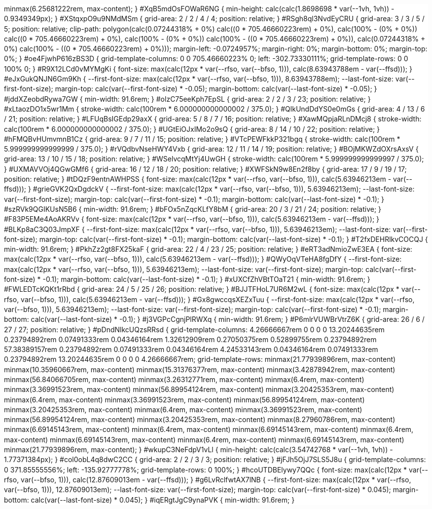 minmax(6.25681222rem, max-content); } #XqB5mdOsFOWaR6NG { min-height: calc(calc(1.8698698 \* var(--1vh, 1vh)) - 0.9349349px); } #XStqxpO9u9NMdMSm { grid-area: 2 / 2 / 4 / 4; position: relative; } #RSgh8ql3NvdEyCRU { grid-area: 3 / 3 / 5 / 5; position: relative; clip-path: polygon(calc(0.07244318% + 0%) calc((0 \* 705.46660223rem) + 0%), calc(100% - (0% + 0%)) calc((0 \* 705.46660223rem) + 0%), calc(100% - (0% + 0%)) calc(100% - ((0 \* 705.46660223rem) + 0%)), calc(0.07244318% + 0%) calc(100% - ((0 \* 705.46660223rem) + 0%))); margin-left: -0.0724957%; margin-right: 0%; margin-bottom: 0%; margin-top: 0%; } #oe4FjwhP616zBS3D { grid-template-columns: 0 0 705.46660223% 0; left: -302.73330111%; grid-template-rows: 0 0 100% 0; } #R9X12LCd0vMYMgKi { font-size: max(calc(12px \* var(--rfso, var(--bfso, 1))), calc(8.63943788em - var(--ffsd))); } #eJxGukQNJN6Gm9Kh { --first-font-size: max(calc(12px \* var(--rfso, var(--bfso, 1))), 8.63943788em); --last-font-size: var(--first-font-size); margin-top: calc(var(--first-font-size) \* -0.05); margin-bottom: calc(var(--last-font-size) \* -0.05); } #jddXZeobdRywa7GW { min-width: 91.6rem; } #olzC75eeKph7EpSL { grid-area: 2 / 2 / 3 / 23; position: relative; } #xLtaozDO1x5wr1Mm { stroke-width: calc(100rem \* 6.000000000000002 / 375.0); } #QlkUndDdYS0e0mGs { grid-area: 4 / 13 / 6 / 21; position: relative; } #LFUqBsIGEdp29axX { grid-area: 5 / 8 / 7 / 16; position: relative; } #XawMQpjaRLnDMcj8 { stroke-width: calc(100rem \* 6.000000000000002 / 375.0); } #UGtEiOJxIMo2o9sQ { grid-area: 8 / 14 / 10 / 22; position: relative; } #hFMQBvHUmvmnB1Cz { grid-area: 9 / 7 / 11 / 15; position: relative; } #VTcPEWFkkP321bgq { stroke-width: calc(100rem \* 5.999999999999999 / 375.0); } #rVQdbvNseHWY4Vxb { grid-area: 12 / 11 / 14 / 19; position: relative; } #BOjMKWZdOXrsAxsV { grid-area: 13 / 10 / 15 / 18; position: relative; } #WSelvcqMtYj4UwGH { stroke-width: calc(100rem \* 5.999999999999997 / 375.0); } #UXMAVVOj4QGwGMf6 { grid-area: 16 / 12 / 18 / 20; position: relative; } #XWFSkN9w8En2f8by { grid-area: 17 / 9 / 19 / 17; position: relative; } #tDQzF9entnAWHPSS { font-size: max(calc(12px \* var(--rfso, var(--bfso, 1))), calc(5.63946213em - var(--ffsd))); } #grieGVK2QxDgdckV { --first-font-size: max(calc(12px \* var(--rfso, var(--bfso, 1))), 5.63946213em); --last-font-size: var(--first-font-size); margin-top: calc(var(--first-font-size) \* -0.1); margin-bottom: calc(var(--last-font-size) \* -0.1); } #szRVk9QGIKUsN5B6 { min-width: 91.6rem; } #bFOx5nZqcKLfY8bM { grid-area: 20 / 3 / 21 / 24; position: relative; } #F83P5EMe4AoAKRVv { font-size: max(calc(12px \* var(--rfso, var(--bfso, 1))), calc(5.63946213em - var(--ffsd))); } #BLKp8aC3Q03JmpXF { --first-font-size: max(calc(12px \* var(--rfso, var(--bfso, 1))), 5.63946213em); --last-font-size: var(--first-font-size); margin-top: calc(var(--first-font-size) \* -0.1); margin-bottom: calc(var(--last-font-size) \* -0.1); } #T2fxDEHRlkvCOCQJ { min-width: 91.6rem; } #PkhZz2gt8FX25kaF { grid-area: 22 / 4 / 23 / 25; position: relative; } #eRT3adNmioZwE3EA { font-size: max(calc(12px \* var(--rfso, var(--bfso, 1))), calc(5.63946213em - var(--ffsd))); } #QWyOqVTeHA8fgDfY { --first-font-size: max(calc(12px \* var(--rfso, var(--bfso, 1))), 5.63946213em); --last-font-size: var(--first-font-size); margin-top: calc(var(--first-font-size) \* -0.1); margin-bottom: calc(var(--last-font-size) \* -0.1); } #xUXCfZhVBtTOaT21 { min-width: 91.6rem; } #FWLEDTcKQKt1rRbd { grid-area: 24 / 5 / 25 / 26; position: relative; } #BJJTFHoL7UR6M2wL { font-size: max(calc(12px \* var(--rfso, var(--bfso, 1))), calc(5.63946213em - var(--ffsd))); } #Gx8gwccqsXEZxTuu { --first-font-size: max(calc(12px \* var(--rfso, var(--bfso, 1))), 5.63946213em); --last-font-size: var(--first-font-size); margin-top: calc(var(--first-font-size) \* -0.1); margin-bottom: calc(var(--last-font-size) \* -0.1); } #j3VGPcCgnjPlRWXq { min-width: 91.6rem; } #P6mlrVUWBrVtrZ6K { grid-area: 26 / 6 / 27 / 27; position: relative; } #pDndNlkcUQzsRRsd { grid-template-columns: 4.26666667rem 0 0 0 0 13.20244635rem 0.23794892rem 0.07491333rem 0.04346164rem 1.32612909rem 0.27050375rem 0.52899755rem 0.23794892rem 57.38389157rem 0.23794892rem 0.07491333rem 0.04346164rem 4.24533143rem 0.04346164rem 0.07491333rem 0.23794892rem 13.20244635rem 0 0 0 0 4.26666667rem; grid-template-rows: minmax(21.77939896rem, max-content) minmax(10.35960667rem, max-content) minmax(15.31376377rem, max-content) minmax(3.42878942rem, max-content) minmax(56.84066705rem, max-content) minmax(3.26312771rem, max-content) minmax(6.4rem, max-content) minmax(3.36991523rem, max-content) minmax(56.89954124rem, max-content) minmax(3.20425353rem, max-content) minmax(6.4rem, max-content) minmax(3.36991523rem, max-content) minmax(56.89954124rem, max-content) minmax(3.20425353rem, max-content) minmax(6.4rem, max-content) minmax(3.36991523rem, max-content) minmax(56.89954124rem, max-content) minmax(3.20425353rem, max-content) minmax(8.27960786rem, max-content) minmax(6.69145143rem, max-content) minmax(6.4rem, max-content) minmax(6.69145143rem, max-content) minmax(6.4rem, max-content) minmax(6.69145143rem, max-content) minmax(6.4rem, max-content) minmax(6.69145143rem, max-content) minmax(21.77939896rem, max-content); } #wkupC3NeFdpV1vLl { min-height: calc(calc(3.54742768 \* var(--1vh, 1vh)) - 1.77371384px); } #col0obL4q8dwC2CC { grid-area: 2 / 2 / 3 / 3; position: relative; } #jFJh5OjJ7SLS5J8u { grid-template-columns: 0 371.85555556%; left: -135.92777778%; grid-template-rows: 0 100%; } #hcoUTDBElywy7QQc { font-size: max(calc(12px \* var(--rfso, var(--bfso, 1))), calc(12.87609013em - var(--ffsd))); } #g6LvRclfwtAX7lNB { --first-font-size: max(calc(12px \* var(--rfso, var(--bfso, 1))), 12.87609013em); --last-font-size: var(--first-font-size); margin-top: calc(var(--first-font-size) \* 0.045); margin-bottom: calc(var(--last-font-size) \* 0.045); } #iqERgtJgC9ynaPVK { min-width: 91.6rem; }